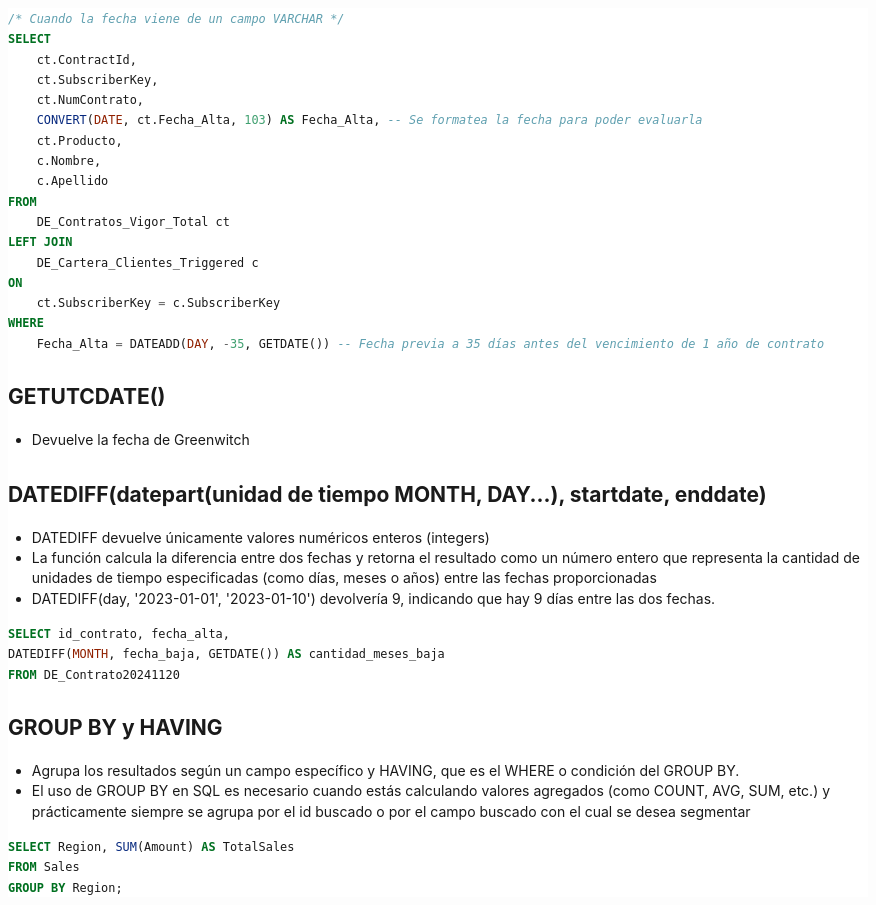 ```sql
/* Cuando la fecha viene de un campo VARCHAR */
SELECT
    ct.ContractId,
    ct.SubscriberKey,
    ct.NumContrato,
    CONVERT(DATE, ct.Fecha_Alta, 103) AS Fecha_Alta, -- Se formatea la fecha para poder evaluarla
    ct.Producto,
    c.Nombre,
    c.Apellido
FROM
    DE_Contratos_Vigor_Total ct
LEFT JOIN
    DE_Cartera_Clientes_Triggered c
ON 
    ct.SubscriberKey = c.SubscriberKey
WHERE
    Fecha_Alta = DATEADD(DAY, -35, GETDATE()) -- Fecha previa a 35 días antes del vencimiento de 1 año de contrato
```

## GETUTCDATE()

- Devuelve la fecha de Greenwitch

## DATEDIFF(datepart(unidad de tiempo MONTH, DAY...), startdate, enddate)

- DATEDIFF devuelve únicamente valores numéricos enteros (integers)
- La función calcula la diferencia entre dos fechas y retorna el resultado como un número entero que representa la cantidad de unidades de tiempo especificadas (como días, meses o años) entre las fechas proporcionadas
- DATEDIFF(day, '2023-01-01', '2023-01-10') devolvería 9, indicando que hay 9 días entre las dos fechas.

```sql
SELECT id_contrato, fecha_alta,
DATEDIFF(MONTH, fecha_baja, GETDATE()) AS cantidad_meses_baja
FROM DE_Contrato20241120
```

<div style="page-break-after: always;"></div>

## GROUP BY y HAVING

- Agrupa los resultados según un campo específico y HAVING, que es el WHERE o condición del GROUP BY.
- El uso de GROUP BY en SQL es necesario cuando estás calculando valores agregados (como COUNT, AVG, SUM, etc.) y prácticamente siempre se agrupa por el id buscado o por el campo buscado con el cual se desea segmentar

```sql
SELECT Region, SUM(Amount) AS TotalSales
FROM Sales
GROUP BY Region;
```
